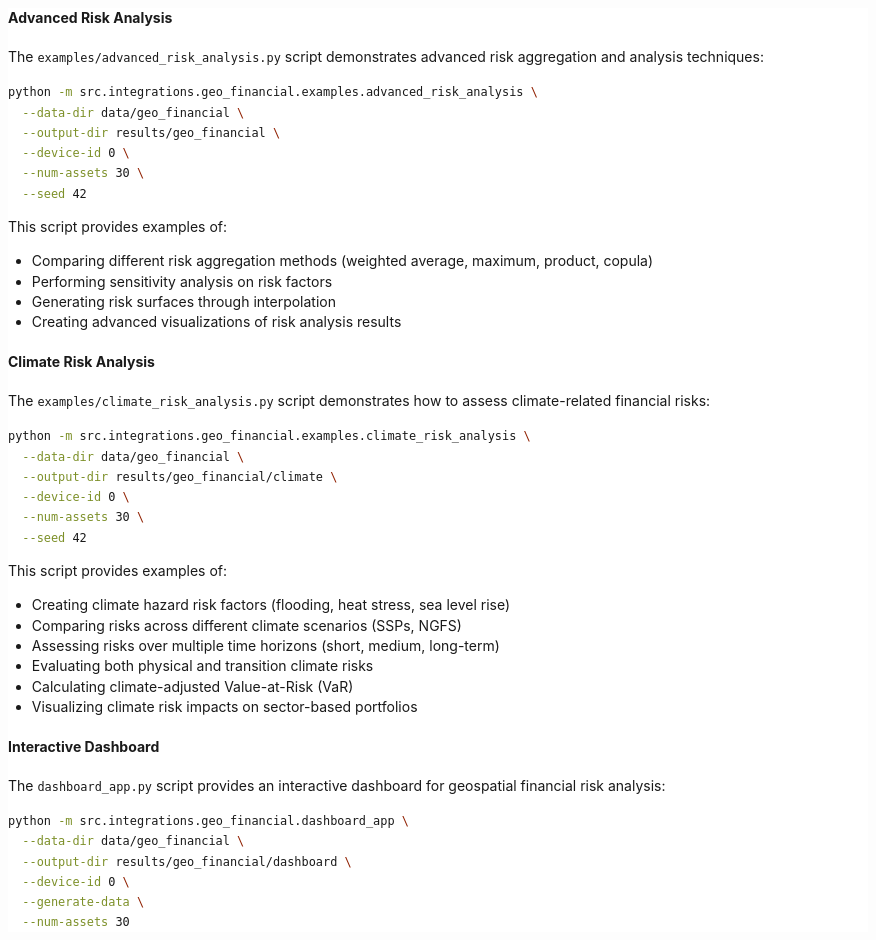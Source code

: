 #### Advanced Risk Analysis

The `examples/advanced_risk_analysis.py` script demonstrates advanced risk aggregation and analysis techniques:

```bash
python -m src.integrations.geo_financial.examples.advanced_risk_analysis \
  --data-dir data/geo_financial \
  --output-dir results/geo_financial \
  --device-id 0 \
  --num-assets 30 \
  --seed 42
```

This script provides examples of:
- Comparing different risk aggregation methods (weighted average, maximum, product, copula)
- Performing sensitivity analysis on risk factors
- Generating risk surfaces through interpolation
- Creating advanced visualizations of risk analysis results

#### Climate Risk Analysis

The `examples/climate_risk_analysis.py` script demonstrates how to assess climate-related financial risks:

```bash
python -m src.integrations.geo_financial.examples.climate_risk_analysis \
  --data-dir data/geo_financial \
  --output-dir results/geo_financial/climate \
  --device-id 0 \
  --num-assets 30 \
  --seed 42
```

This script provides examples of:
- Creating climate hazard risk factors (flooding, heat stress, sea level rise) 
- Comparing risks across different climate scenarios (SSPs, NGFS)
- Assessing risks over multiple time horizons (short, medium, long-term)
- Evaluating both physical and transition climate risks
- Calculating climate-adjusted Value-at-Risk (VaR)
- Visualizing climate risk impacts on sector-based portfolios

#### Interactive Dashboard

The `dashboard_app.py` script provides an interactive dashboard for geospatial financial risk analysis:

```bash
python -m src.integrations.geo_financial.dashboard_app \
  --data-dir data/geo_financial \
  --output-dir results/geo_financial/dashboard \
  --device-id 0 \
  --generate-data \
  --num-assets 30
```
